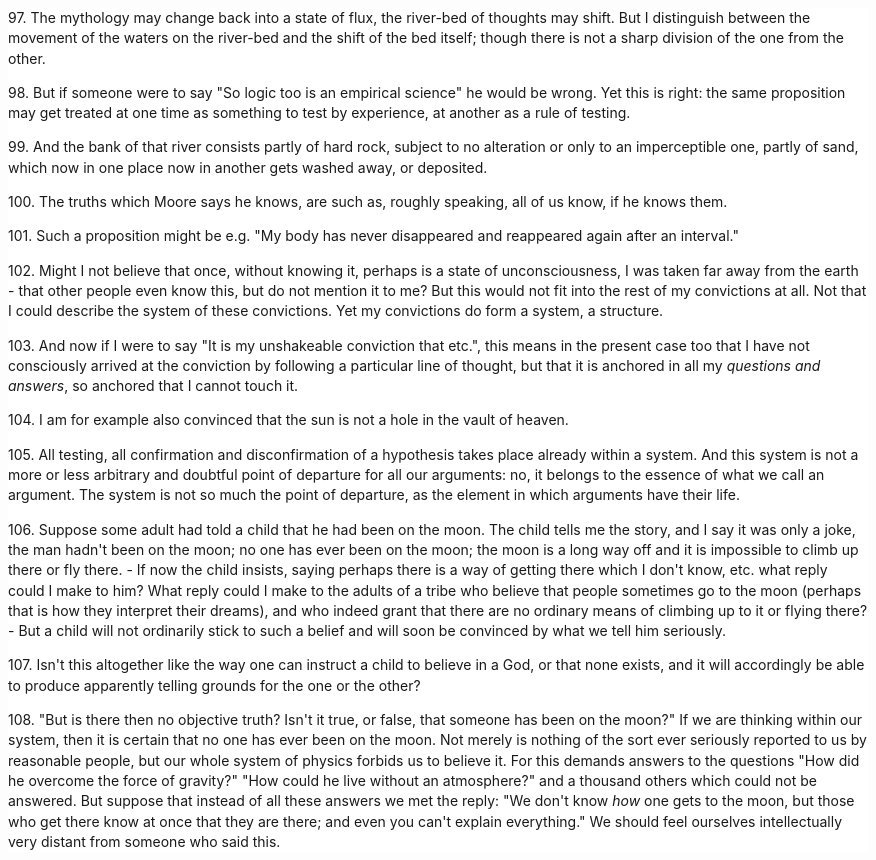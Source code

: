 97\. The mythology may change back into a state of flux, the river-bed of thoughts may shift\. But I distinguish between the movement of the waters on the river-bed and the shift of the bed itself; though there is not a sharp division of the one from the other\.

98\. But if someone were to say "So logic too is an empirical science" he would be wrong\. Yet this is right: the same proposition may get treated at one time as something to test by experience, at another as a rule of testing\.

99\. And the bank of that river consists partly of hard rock, subject to no alteration or only to an imperceptible one, partly of sand, which now in one place now in another gets washed away, or deposited\.

100\. The truths which Moore says he knows, are such as, roughly speaking, all of us know, if he knows them\.

101\. Such a proposition might be e\.g\. "My body has never disappeared and reappeared again after an interval\."

102\. Might I not believe that once, without knowing it, perhaps is a state of unconsciousness, I was taken far away from the earth - that other people even know this, but do not mention it to me? But this would not fit into the rest of my convictions at all\. Not that I could describe the system of these convictions\. Yet my convictions do form a system, a structure\.

103\. And now if I were to say "It is my unshakeable conviction that etc\.", this means in the present case too that I have not consciously arrived at the conviction by following a particular line of thought, but that it is anchored in all my _questions and answers_, so anchored that I cannot touch it\.

104\. I am for example also convinced that the sun is not a hole in the vault of heaven\.

105\. All testing, all confirmation and disconfirmation of a hypothesis takes place already within a system\. And this system is not a more or less arbitrary and doubtful point of departure for all our arguments: no, it belongs to the essence of what we call an argument\. The system is not so much the point of departure, as the element in which arguments have their life\.

106\. Suppose some adult had told a child that he had been on the moon\. The child tells me the story, and I say it was only a joke, the man hadn't been on the moon; no one has ever been on the moon; the moon is a long way off and it is impossible to climb up there or fly there\. - If now the child insists, saying perhaps there is a way of getting there which I don't know, etc\. what reply could I make to him? What reply could I make to the adults of a tribe who believe that people sometimes go to the moon (perhaps that is how they interpret their dreams), and who indeed grant that there are no ordinary means of climbing up to it or flying there? - But a child will not ordinarily stick to such a belief and will soon be convinced by what we tell him seriously\.

107\. Isn't this altogether like the way one can instruct a child to believe in a God, or that none exists, and it will accordingly be able to produce apparently telling grounds for the one or the other?

108\. "But is there then no objective truth? Isn't it true, or false, that someone has been on the moon?" If we are thinking within our system, then it is certain that no one has ever been on the moon\. Not merely is nothing of the sort ever seriously reported to us by reasonable people, but our whole system of physics forbids us to believe it\. For this demands answers to the questions "How did he overcome the force of gravity?" "How could he live without an atmosphere?" and a thousand others which could not be answered\. But suppose that instead of all these answers we met the reply: "We don't know _how_ one gets to the moon, but those who get there know at once that they are there; and even you can't explain everything\." We should feel ourselves intellectually very distant from someone who said this\.

